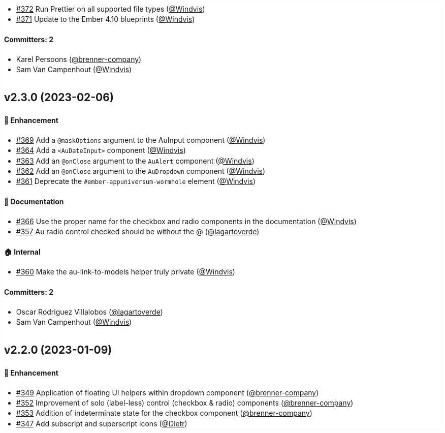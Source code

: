 - [#372](https://github.com/appuniversum/ember-appuniversum/pull/372) Run Prettier on all supported file types ([@Windvis](https://github.com/Windvis))
- [#371](https://github.com/appuniversum/ember-appuniversum/pull/371) Update to the Ember 4.10 blueprints ([@Windvis](https://github.com/Windvis))

#### Committers: 2

- Karel Persoons ([@brenner-company](https://github.com/brenner-company))
- Sam Van Campenhout ([@Windvis](https://github.com/Windvis))

## v2.3.0 (2023-02-06)

#### :rocket: Enhancement

- [#369](https://github.com/appuniversum/ember-appuniversum/pull/369) Add a `@maskOptions` argument to the AuInput component ([@Windvis](https://github.com/Windvis))
- [#364](https://github.com/appuniversum/ember-appuniversum/pull/364) Add a `<AuDateInput>` component ([@Windvis](https://github.com/Windvis))
- [#363](https://github.com/appuniversum/ember-appuniversum/pull/363) Add an `@onClose` argument to the `AuAlert` component ([@Windvis](https://github.com/Windvis))
- [#362](https://github.com/appuniversum/ember-appuniversum/pull/362) Add an `@onClose` argument to the `AuDropdown` component ([@Windvis](https://github.com/Windvis))
- [#361](https://github.com/appuniversum/ember-appuniversum/pull/361) Deprecate the `#ember-appuniversum-wormhole` element ([@Windvis](https://github.com/Windvis))

#### :memo: Documentation

- [#366](https://github.com/appuniversum/ember-appuniversum/pull/366) Use the proper name for the checkbox and radio components in the documentation ([@Windvis](https://github.com/Windvis))
- [#357](https://github.com/appuniversum/ember-appuniversum/pull/357) Au radio control checked should be without the @ ([@lagartoverde](https://github.com/lagartoverde))

#### :house: Internal

- [#360](https://github.com/appuniversum/ember-appuniversum/pull/360) Make the au-link-to-models helper truly private ([@Windvis](https://github.com/Windvis))

#### Committers: 2

- Oscar Rodriguez Villalobos ([@lagartoverde](https://github.com/lagartoverde))
- Sam Van Campenhout ([@Windvis](https://github.com/Windvis))

## v2.2.0 (2023-01-09)

#### :rocket: Enhancement

- [#349](https://github.com/appuniversum/ember-appuniversum/pull/349) Application of floating UI helpers within dropdown component ([@brenner-company](https://github.com/brenner-company))
- [#352](https://github.com/appuniversum/ember-appuniversum/pull/352) Improvement of solo (label-less) control (checkbox & radio) components ([@brenner-company](https://github.com/brenner-company))
- [#353](https://github.com/appuniversum/ember-appuniversum/pull/353) Addition of indeterminate state for the checkbox component ([@brenner-company](https://github.com/brenner-company))
- [#347](https://github.com/appuniversum/ember-appuniversum/pull/347) Add subscript and superscript icons ([@Dietr](https://github.com/Dietr))
